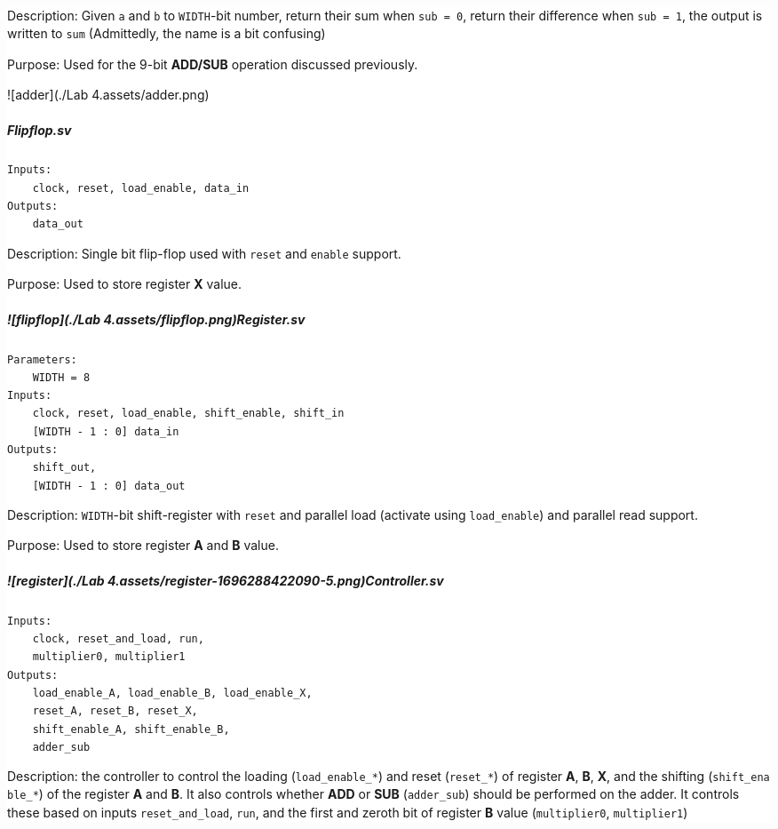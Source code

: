 Description: Given `a` and `b` to `WIDTH`-bit number, return their sum when `sub = 0`, return their difference when `sub = 1`, the output is written to `sum` (Admittedly, the name is a bit confusing)

Purpose: Used for the 9-bit **ADD/SUB** operation discussed previously.

![adder](./Lab 4.assets/adder.png)

##### Flipflop.sv

```
Inputs:
	clock, reset, load_enable, data_in
Outputs:
	data_out
```

Description: Single bit flip-flop used with `reset` and `enable` support.

Purpose: Used to store register **X** value.

##### ![flipflop](./Lab 4.assets/flipflop.png)Register.sv

```
Parameters:
	WIDTH = 8
Inputs:
	clock, reset, load_enable, shift_enable, shift_in
	[WIDTH - 1 : 0] data_in
Outputs:
	shift_out,
	[WIDTH - 1 : 0] data_out
```

Description: `WIDTH`-bit shift-register with `reset` and parallel load (activate using `load_enable`) and parallel read support.

Purpose: Used to store register **A** and **B** value.

##### ![register](./Lab 4.assets/register-1696288422090-5.png)Controller.sv

```
Inputs:
	clock, reset_and_load, run,
	multiplier0, multiplier1
Outputs:
	load_enable_A, load_enable_B, load_enable_X,
	reset_A, reset_B, reset_X,
	shift_enable_A, shift_enable_B,
	adder_sub
```

Description: the controller to control the loading (`load_enable_*`) and reset (`reset_*`) of register **A**, **B**, **X**, and the shifting (`shift_enable_*`) of the register **A** and **B**. It also controls whether **ADD** or **SUB** (`adder_sub`) should be performed on the adder. It controls these based on inputs `reset_and_load`, `run`, and the first and zeroth bit of register **B** value (`multiplier0`, `multiplier1`)
